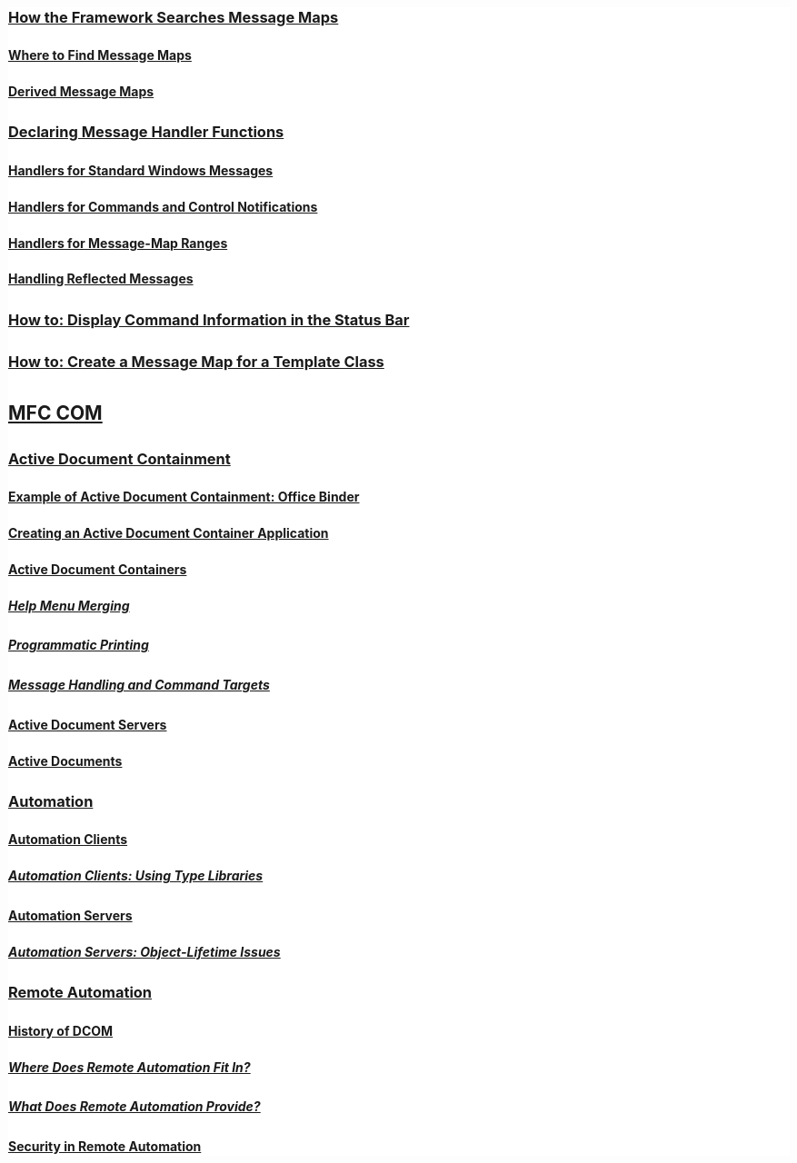 ### [How the Framework Searches Message Maps](how-the-framework-searches-message-maps.md)
#### [Where to Find Message Maps](where-to-find-message-maps.md)
#### [Derived Message Maps](derived-message-maps.md)
### [Declaring Message Handler Functions](declaring-message-handler-functions.md)
#### [Handlers for Standard Windows Messages](handlers-for-standard-windows-messages.md)
#### [Handlers for Commands and Control Notifications](handlers-for-commands-and-control-notifications.md)
#### [Handlers for Message-Map Ranges](handlers-for-message-map-ranges.md)
#### [Handling Reflected Messages](handling-reflected-messages.md)
### [How to: Display Command Information in the Status Bar](how-to-display-command-information-in-the-status-bar.md)
### [How to: Create a Message Map for a Template Class](how-to-create-a-message-map-for-a-template-class.md)
## [MFC COM](mfc-com.md)
### [Active Document Containment](active-document-containment.md)
#### [Example of Active Document Containment: Office Binder](example-of-active-document-containment-office-binder.md)
#### [Creating an Active Document Container Application](creating-an-active-document-container-application.md)
#### [Active Document Containers](active-document-containers.md)
##### [Help Menu Merging](help-menu-merging.md)
##### [Programmatic Printing](programmatic-printing.md)
##### [Message Handling and Command Targets](message-handling-and-command-targets.md)
#### [Active Document Servers](active-document-servers.md)
#### [Active Documents](active-documents.md)
### [Automation](automation.md)
#### [Automation Clients](automation-clients.md)
##### [Automation Clients: Using Type Libraries](automation-clients-using-type-libraries.md)
#### [Automation Servers](automation-servers.md)
##### [Automation Servers: Object-Lifetime Issues](automation-servers-object-lifetime-issues.md)
### [Remote Automation](remote-automation.md)
#### [History of DCOM](history-of-dcom.md)
##### [Where Does Remote Automation Fit In?](where-does-remote-automation-fit-in-q.md)
##### [What Does Remote Automation Provide?](what-does-remote-automation-provide-q.md)
#### [Security in Remote Automation](security-in-remote-automation.md)